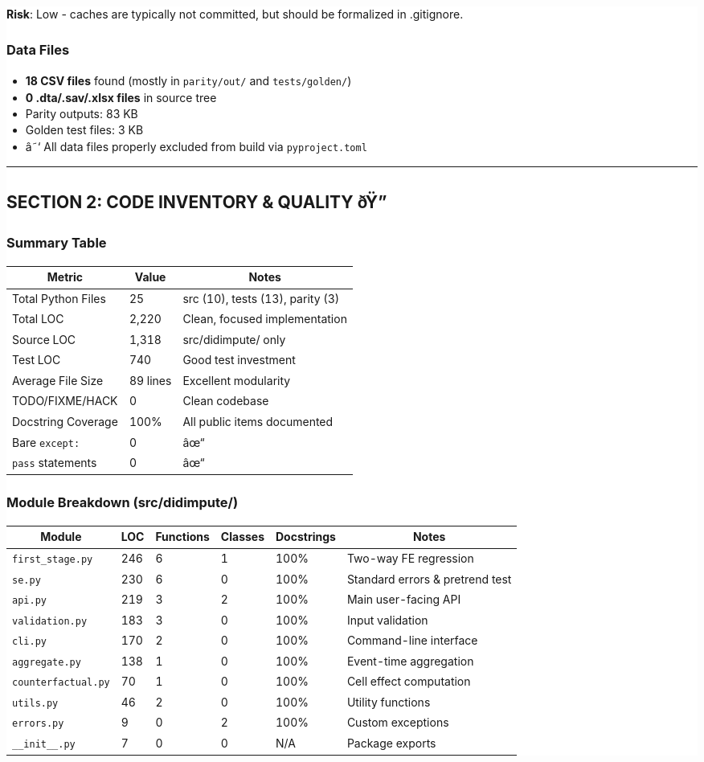 **Risk**: Low - caches are typically not committed, but should be formalized in .gitignore.

### Data Files
- **18 CSV files** found (mostly in `parity/out/` and `tests/golden/`)
- **0 .dta/.sav/.xlsx files** in source tree
- Parity outputs: 83 KB
- Golden test files: 3 KB
- â˜‘ All data files properly excluded from build via `pyproject.toml`

---

## SECTION 2: CODE INVENTORY & QUALITY ðŸ”

### Summary Table
| Metric | Value | Notes |
|--------|-------|-------|
| Total Python Files | 25 | src (10), tests (13), parity (3) |
| Total LOC | 2,220 | Clean, focused implementation |
| Source LOC | 1,318 | src/didimpute/ only |
| Test LOC | 740 | Good test investment |
| Average File Size | 89 lines | Excellent modularity |
| TODO/FIXME/HACK | 0 | Clean codebase |
| Docstring Coverage | 100% | All public items documented |
| Bare `except:` | 0 | âœ“ |
| `pass` statements | 0 | âœ“ |

### Module Breakdown (src/didimpute/)

| Module | LOC | Functions | Classes | Docstrings | Notes |
|--------|-----|-----------|---------|------------|-------|
| `first_stage.py` | 246 | 6 | 1 | 100% | Two-way FE regression |
| `se.py` | 230 | 6 | 0 | 100% | Standard errors & pretrend test |
| `api.py` | 219 | 3 | 2 | 100% | Main user-facing API |
| `validation.py` | 183 | 3 | 0 | 100% | Input validation |
| `cli.py` | 170 | 2 | 0 | 100% | Command-line interface |
| `aggregate.py` | 138 | 1 | 0 | 100% | Event-time aggregation |
| `counterfactual.py` | 70 | 1 | 0 | 100% | Cell effect computation |
| `utils.py` | 46 | 2 | 0 | 100% | Utility functions |
| `errors.py` | 9 | 0 | 2 | 100% | Custom exceptions |
| `__init__.py` | 7 | 0 | 0 | N/A | Package exports |
